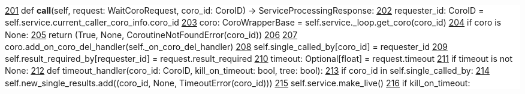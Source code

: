 </span><span id="L-201"><a href="#L-201"><span class="linenos">201</span></a>    <span class="k">def</span> <span class="fm">__call__</span><span class="p">(</span><span class="bp">self</span><span class="p">,</span> <span class="n">request</span><span class="p">:</span> <span class="n">WaitCoroRequest</span><span class="p">,</span> <span class="n">coro_id</span><span class="p">:</span> <span class="n">CoroID</span><span class="p">)</span> <span class="o">-&gt;</span> <span class="n">ServiceProcessingResponse</span><span class="p">:</span>
</span><span id="L-202"><a href="#L-202"><span class="linenos">202</span></a>        <span class="n">requester_id</span><span class="p">:</span> <span class="n">CoroID</span> <span class="o">=</span> <span class="bp">self</span><span class="o">.</span><span class="n">service</span><span class="o">.</span><span class="n">current_caller_coro_info</span><span class="o">.</span><span class="n">coro_id</span>
</span><span id="L-203"><a href="#L-203"><span class="linenos">203</span></a>        <span class="n">coro</span><span class="p">:</span> <span class="n">CoroWrapperBase</span> <span class="o">=</span> <span class="bp">self</span><span class="o">.</span><span class="n">service</span><span class="o">.</span><span class="n">_loop</span><span class="o">.</span><span class="n">get_coro</span><span class="p">(</span><span class="n">coro_id</span><span class="p">)</span>
</span><span id="L-204"><a href="#L-204"><span class="linenos">204</span></a>        <span class="k">if</span> <span class="n">coro</span> <span class="ow">is</span> <span class="kc">None</span><span class="p">:</span>
</span><span id="L-205"><a href="#L-205"><span class="linenos">205</span></a>            <span class="k">return</span> <span class="p">(</span><span class="kc">True</span><span class="p">,</span> <span class="kc">None</span><span class="p">,</span> <span class="n">CoroutineNotFoundError</span><span class="p">(</span><span class="n">coro_id</span><span class="p">))</span>
</span><span id="L-206"><a href="#L-206"><span class="linenos">206</span></a>
</span><span id="L-207"><a href="#L-207"><span class="linenos">207</span></a>        <span class="n">coro</span><span class="o">.</span><span class="n">add_on_coro_del_handler</span><span class="p">(</span><span class="bp">self</span><span class="o">.</span><span class="n">_on_coro_del_handler</span><span class="p">)</span>
</span><span id="L-208"><a href="#L-208"><span class="linenos">208</span></a>        <span class="bp">self</span><span class="o">.</span><span class="n">single_called_by</span><span class="p">[</span><span class="n">coro_id</span><span class="p">]</span> <span class="o">=</span> <span class="n">requester_id</span>
</span><span id="L-209"><a href="#L-209"><span class="linenos">209</span></a>        <span class="bp">self</span><span class="o">.</span><span class="n">result_required_by</span><span class="p">[</span><span class="n">requester_id</span><span class="p">]</span> <span class="o">=</span> <span class="n">request</span><span class="o">.</span><span class="n">result_required</span>
</span><span id="L-210"><a href="#L-210"><span class="linenos">210</span></a>        <span class="n">timeout</span><span class="p">:</span> <span class="n">Optional</span><span class="p">[</span><span class="nb">float</span><span class="p">]</span> <span class="o">=</span> <span class="n">request</span><span class="o">.</span><span class="n">timeout</span>
</span><span id="L-211"><a href="#L-211"><span class="linenos">211</span></a>        <span class="k">if</span> <span class="n">timeout</span> <span class="ow">is</span> <span class="ow">not</span> <span class="kc">None</span><span class="p">:</span>
</span><span id="L-212"><a href="#L-212"><span class="linenos">212</span></a>            <span class="k">def</span> <span class="nf">timeout_handler</span><span class="p">(</span><span class="n">coro_id</span><span class="p">:</span> <span class="n">CoroID</span><span class="p">,</span> <span class="n">kill_on_timeout</span><span class="p">:</span> <span class="nb">bool</span><span class="p">,</span> <span class="n">tree</span><span class="p">:</span> <span class="nb">bool</span><span class="p">):</span>
</span><span id="L-213"><a href="#L-213"><span class="linenos">213</span></a>                <span class="k">if</span> <span class="n">coro_id</span> <span class="ow">in</span> <span class="bp">self</span><span class="o">.</span><span class="n">single_called_by</span><span class="p">:</span>
</span><span id="L-214"><a href="#L-214"><span class="linenos">214</span></a>                    <span class="bp">self</span><span class="o">.</span><span class="n">new_single_results</span><span class="o">.</span><span class="n">add</span><span class="p">((</span><span class="n">coro_id</span><span class="p">,</span> <span class="kc">None</span><span class="p">,</span> <span class="ne">TimeoutError</span><span class="p">(</span><span class="n">coro_id</span><span class="p">)))</span>
</span><span id="L-215"><a href="#L-215"><span class="linenos">215</span></a>                    <span class="bp">self</span><span class="o">.</span><span class="n">service</span><span class="o">.</span><span class="n">make_live</span><span class="p">()</span>
</span><span id="L-216"><a href="#L-216"><span class="linenos">216</span></a>                    <span class="k">if</span> <span class="n">kill_on_timeout</span><span class="p">:</span>